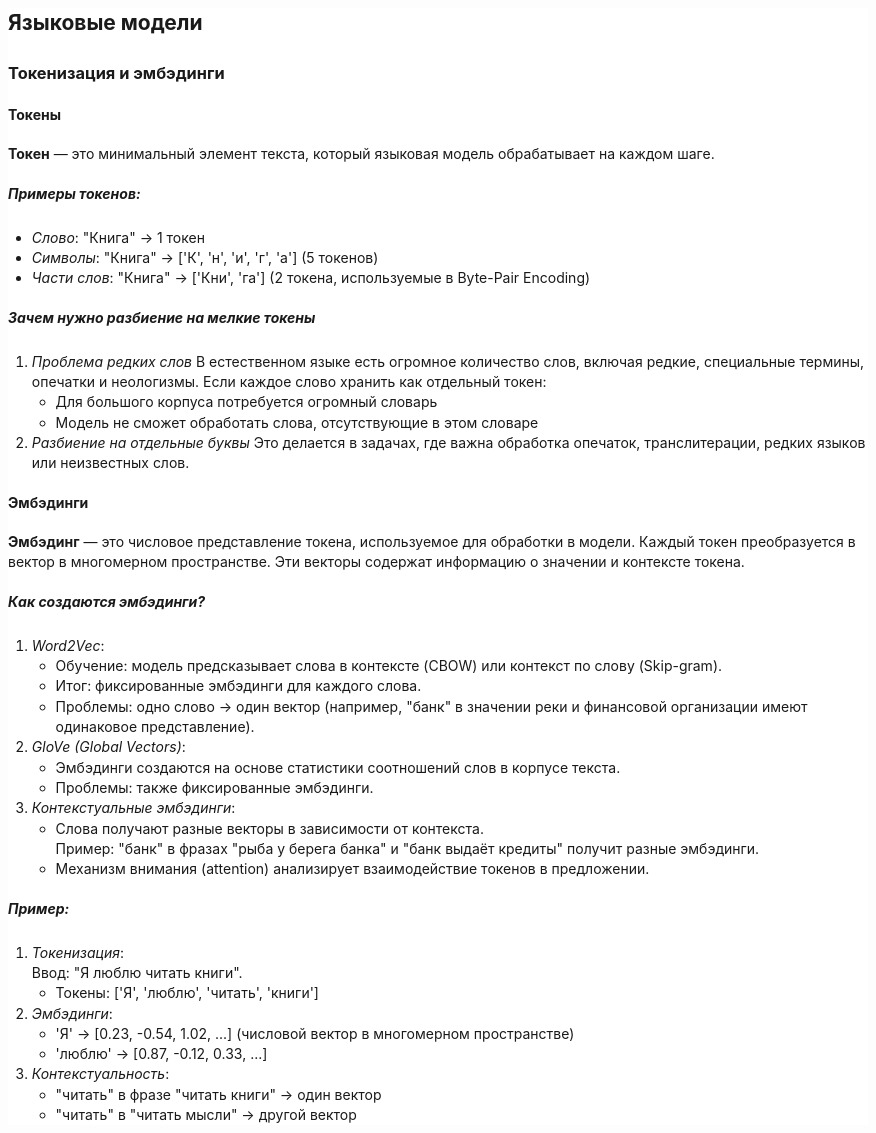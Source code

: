 ## Языковые модели

### Токенизация и эмбэдинги

#### Токены

**Токен** — это минимальный элемент текста, который языковая модель обрабатывает на каждом шаге.

##### Примеры токенов:
- *Слово*: "Книга" → 1 токен
- *Символы*: "Книга" → ['К', 'н', 'и', 'г', 'а'] (5 токенов)
- *Части слов*: "Книга" → ['Кни', 'га'] (2 токена, используемые в Byte-Pair Encoding)

##### Зачем нужно разбиение на мелкие токены
1. *Проблема редких слов*
	В естественном языке есть огромное количество слов, включая редкие, специальные термины, опечатки и неологизмы. Если каждое слово хранить как отдельный токен:
	- Для большого корпуса потребуется огромный словарь
	- Модель не сможет обработать слова, отсутствующие в этом словаре
2. *Разбиение на отдельные буквы*
	Это делается в задачах, где важна обработка опечаток, транслитерации, редких языков или неизвестных слов.

#### Эмбэдинги

**Эмбэдинг** — это числовое представление токена, используемое для обработки в модели. Каждый токен преобразуется в вектор в многомерном пространстве. Эти векторы содержат информацию о значении и контексте токена.

##### Как создаются эмбэдинги?
1. *Word2Vec*:
    - Обучение: модель предсказывает слова в контексте (CBOW) или контекст по слову (Skip-gram).
    - Итог: фиксированные эмбэдинги для каждого слова.
    - Проблемы: одно слово → один вектор (например, "банк" в значении реки и финансовой организации имеют одинаковое представление).
2. *GloVe (Global Vectors)*:
    - Эмбэдинги создаются на основе статистики соотношений слов в корпусе текста.
    - Проблемы: также фиксированные эмбэдинги.
3. *Контекстуальные эмбэдинги*:
    - Слова получают разные векторы в зависимости от контекста.  
        Пример: "банк" в фразах "рыба у берега банка" и "банк выдаёт кредиты" получит разные эмбэдинги.
    - Механизм внимания (attention) анализирует взаимодействие токенов в предложении.

##### Пример:
1. *Токенизация*:  
    Ввод: "Я люблю читать книги".
    - Токены: ['Я', 'люблю', 'читать', 'книги']
2. *Эмбэдинги*:
    - 'Я' → [0.23, -0.54, 1.02, ...] (числовой вектор в многомерном пространстве)
    - 'люблю' → [0.87, -0.12, 0.33, ...]
3. *Контекстуальность*:
    - "читать" в фразе "читать книги" → один вектор
    - "читать" в "читать мысли" → другой вектор
